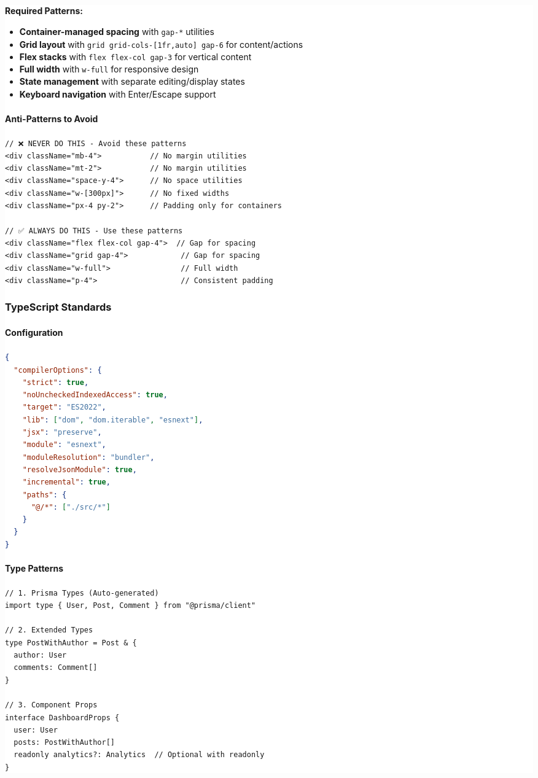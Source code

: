 **Required Patterns:**
- **Container-managed spacing** with `gap-*` utilities
- **Grid layout** with `grid grid-cols-[1fr,auto] gap-6` for content/actions
- **Flex stacks** with `flex flex-col gap-3` for vertical content
- **Full width** with `w-full` for responsive design
- **State management** with separate editing/display states
- **Keyboard navigation** with Enter/Escape support

#### Anti-Patterns to Avoid

```tsx
// ❌ NEVER DO THIS - Avoid these patterns
<div className="mb-4">           // No margin utilities
<div className="mt-2">           // No margin utilities
<div className="space-y-4">      // No space utilities
<div className="w-[300px]">      // No fixed widths
<div className="px-4 py-2">      // Padding only for containers

// ✅ ALWAYS DO THIS - Use these patterns
<div className="flex flex-col gap-4">  // Gap for spacing
<div className="grid gap-4">            // Gap for spacing
<div className="w-full">                // Full width
<div className="p-4">                   // Consistent padding
```

### TypeScript Standards

#### Configuration

```json
{
  "compilerOptions": {
    "strict": true,
    "noUncheckedIndexedAccess": true,
    "target": "ES2022",
    "lib": ["dom", "dom.iterable", "esnext"],
    "jsx": "preserve",
    "module": "esnext",
    "moduleResolution": "bundler",
    "resolveJsonModule": true,
    "incremental": true,
    "paths": {
      "@/*": ["./src/*"]
    }
  }
}
```

#### Type Patterns

```tsx
// 1. Prisma Types (Auto-generated)
import type { User, Post, Comment } from "@prisma/client"

// 2. Extended Types
type PostWithAuthor = Post & {
  author: User
  comments: Comment[]
}

// 3. Component Props
interface DashboardProps {
  user: User
  posts: PostWithAuthor[]
  readonly analytics?: Analytics  // Optional with readonly
}
```